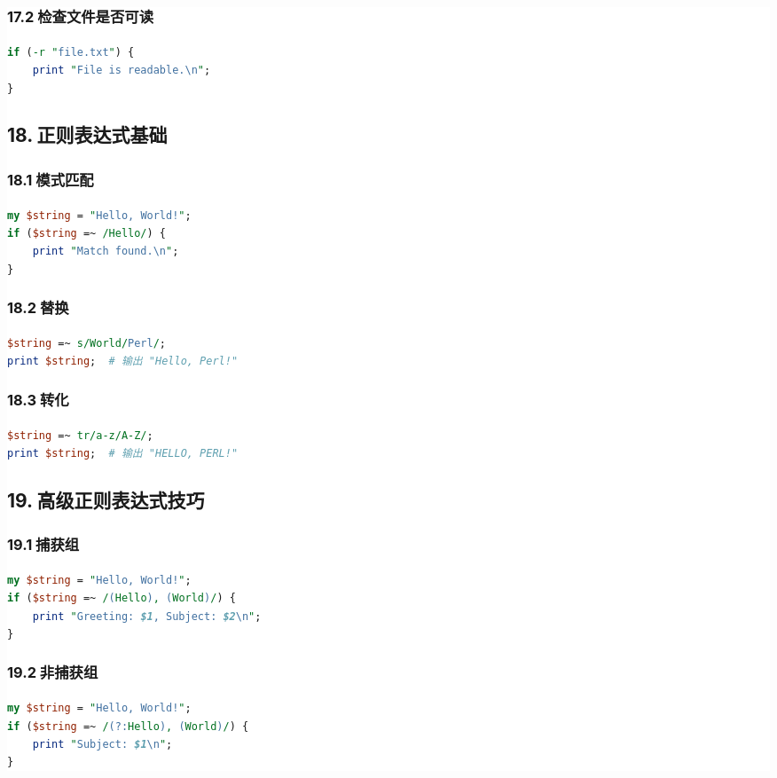 ### 17.2 检查文件是否可读

```perl
if (-r "file.txt") {
    print "File is readable.\n";
}
```

## 18. 正则表达式基础

### 18.1 模式匹配

```perl
my $string = "Hello, World!";
if ($string =~ /Hello/) {
    print "Match found.\n";
}
```

### 18.2 替换

```perl
$string =~ s/World/Perl/;
print $string;  # 输出 "Hello, Perl!"
```

### 18.3 转化

```perl
$string =~ tr/a-z/A-Z/;
print $string;  # 输出 "HELLO, PERL!"
```

## 19. 高级正则表达式技巧

### 19.1 捕获组

```perl
my $string = "Hello, World!";
if ($string =~ /(Hello), (World)/) {
    print "Greeting: $1, Subject: $2\n";
}
```

### 19.2 非捕获组

```perl
my $string = "Hello, World!";
if ($string =~ /(?:Hello), (World)/) {
    print "Subject: $1\n";
}
```
